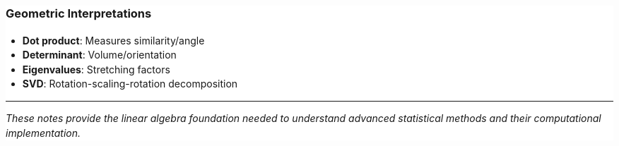 ### Geometric Interpretations
- **Dot product**: Measures similarity/angle
- **Determinant**: Volume/orientation
- **Eigenvalues**: Stretching factors
- **SVD**: Rotation-scaling-rotation decomposition

---

*These notes provide the linear algebra foundation needed to understand advanced statistical methods and their computational implementation.*
